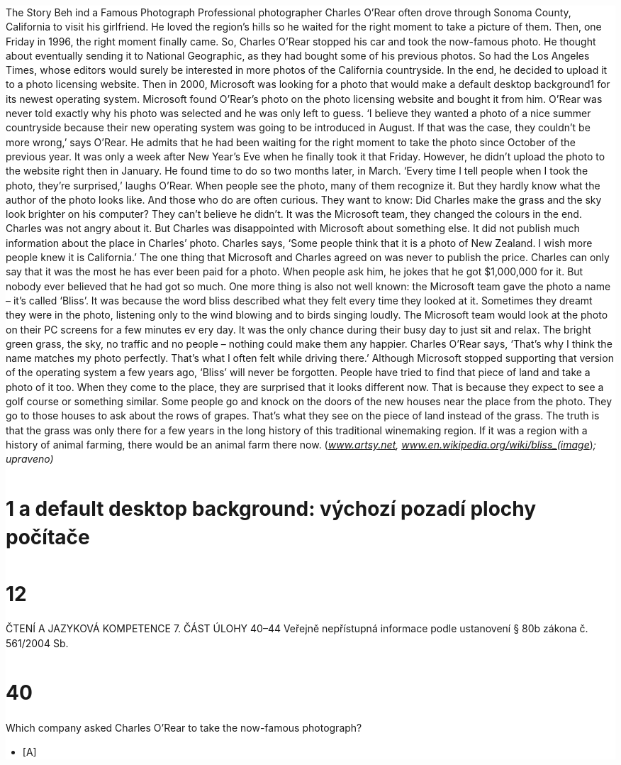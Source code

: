 The Story Beh ind a Famous Photograph
Professional photographer Charles O’Rear often drove through Sonoma 
County, California to visit his girlfriend. He loved the region’s hills so he 
waited for the right moment to take a picture of them. Then, one Friday in 
1996, the right moment finally came. So, Charles O’Rear stopped his car 
and took the now-famous photo. He thought about eventually sending it 
to National Geographic, as they had bought some of his previous photos. 
So had the Los Angeles Times, whose editors would surely be interested in more photos of 
the California countryside. In the end, he decided to upload it to a photo licensing website. Then 
in 2000, Microsoft was looking for a photo that would make a default desktop background1 for 
its newest operating system. Microsoft found O’Rear’s photo on the photo licensing website and 
bought it from him.
O’Rear was never told exactly why his photo was selected and he was only left to guess. ‘I believe 
they wanted a photo of a nice summer countryside because their new operating system was going 
to be introduced in August. If that was the case, they couldn’t be more wrong,’ says O’Rear. He admits 
that he had been waiting for the right moment to take the photo since October of the previous year. 
It was only a week after New Year’s Eve when he finally took it that Friday. However, he didn’t upload 
the photo to the website right then in January. He found time to do so two months later, in March. 
‘Every time I tell people when I took the photo, they’re surprised,’ laughs O’Rear.
When people see the photo, many of them recognize it. But they hardly know what the author 
of the photo looks like. And those who do are often curious. They want to know: Did Charles 
make the grass and the sky look brighter on his computer? They can’t believe he didn’t. It 
was the Microsoft team, they changed the colours in the end. Charles was not angry about it. 
But Charles was disappointed with Microsoft about something else. It did not publish much 
information about the place in Charles’ photo. Charles says, ‘Some people think that it is a photo 
of New Zealand. I wish more people knew it is California.’ The one thing that Microsoft and 
Charles agreed on was never to publish the price. Charles can only say that it was the most he 
has ever been paid for a photo. When people ask him, he jokes that he got $1,000,000 for it. But 
nobody ever believed that he had got so much.
One more thing is also not well known: the Microsoft team gave the photo a name – it’s called 
‘Bliss’. It was because the word bliss described what they felt every time they looked at it. 
Sometimes they dreamt they were in the photo, listening only to the wind blowing and to birds 
singing loudly. The Microsoft team would look at the photo on their PC screens for a few minutes 
ev ery day. It was the only chance during their busy day to just sit and relax. The bright green 
grass, the sky, no traffic and no people – nothing could make them any happier. Charles O’Rear 
says, ‘That’s why I think the name matches my photo perfectly. That’s what I often felt while 
driving there.’ Although Microsoft stopped supporting that version of the operating system a few 
years ago, ‘Bliss’ will never be forgotten.
People have tried to find that piece of land and take a photo of it too. When they come to 
the place, they are surprised that it looks different now. That is because they expect to see a golf 
course or something similar. Some people go and knock on the doors of the new houses near 
the place from the photo. They go to those houses to ask about the rows of grapes. That’s what 
they see on the piece of land instead of the grass. The truth is that the grass was only there 
for a few years in the long history of this traditional winemaking region. If it was a region with 
a history of animal farming, there would be an animal farm there now. 
(*www.artsy.net, www.en.wikipedia.org/wiki/bliss_(image*)*; upraveno)*
# 1 a default desktop background: výchozí pozadí plochy počítače
# 12
ČTENÍ A JAZYKOVÁ KOMPETENCE
7. ČÁST 
ÚLOHY 40–44
Veřejně nepřístupná informace podle ustanovení § 80b zákona č. 561/2004 Sb.
# 40 
Which company asked Charles O’Rear to take the now-famous photograph?
- [A] 